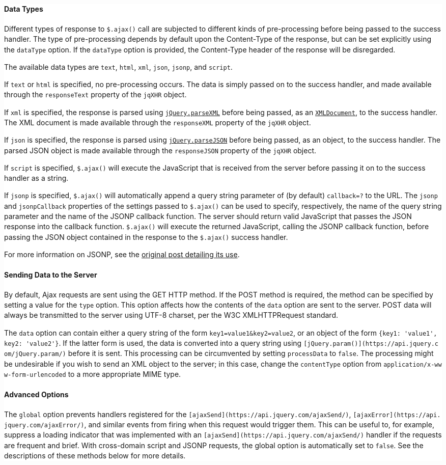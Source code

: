 #### Data Types

Different types of response to `$.ajax()` call are subjected to different kinds of pre-processing before being passed to the success handler. The type of pre-processing depends by default upon the Content-Type of the response, but can be set explicitly using the `dataType` option. If the `dataType` option is provided, the Content-Type header of the response will be disregarded.

The available data types are `text`, `html`, `xml`, `json`, `jsonp`, and `script`.

If `text` or `html` is specified, no pre-processing occurs. The data is simply passed on to the success handler, and made available through the `responseText` property of the `jqXHR` object.

If `xml` is specified, the response is parsed using [`jQuery.parseXML`](https://api.jquery.com/jQuery.parseXML/) before being passed, as an [`XMLDocument`](https://api.jquery.com/Types/#XMLDocument), to the success handler. The XML document is made available through the `responseXML` property of the `jqXHR` object.

If `json` is specified, the response is parsed using [`jQuery.parseJSON`](https://api.jquery.com/jQuery.parseJSON/) before being passed, as an object, to the success handler. The parsed JSON object is made available through the `responseJSON` property of the `jqXHR` object.

If `script` is specified, `$.ajax()` will execute the JavaScript that is received from the server before passing it on to the success handler as a string.

If `jsonp` is specified, `$.ajax()` will automatically append a query string parameter of (by default) `callback=?` to the URL. The `jsonp` and `jsonpCallback` properties of the settings passed to `$.ajax()` can be used to specify, respectively, the name of the query string parameter and the name of the JSONP callback function. The server should return valid JavaScript that passes the JSON response into the callback function. `$.ajax()` will execute the returned JavaScript, calling the JSONP callback function, before passing the JSON object contained in the response to the `$.ajax()` success handler.

For more information on JSONP, see the [original post detailing its use](https://bob.ippoli.to/archives/2005/12/05/remote-json-jsonp/).

#### Sending Data to the Server

By default, Ajax requests are sent using the GET HTTP method. If the POST method is required, the method can be specified by setting a value for the `type` option. This option affects how the contents of the `data` option are sent to the server. POST data will always be transmitted to the server using UTF-8 charset, per the W3C XMLHTTPRequest standard.

The `data` option can contain either a query string of the form `key1=value1&key2=value2`, or an object of the form `{key1: 'value1', key2: 'value2'}`. If the latter form is used, the data is converted into a query string using `[jQuery.param()](https://api.jquery.com/jQuery.param/)` before it is sent. This processing can be circumvented by setting `processData` to `false`. The processing might be undesirable if you wish to send an XML object to the server; in this case, change the `contentType` option from `application/x-www-form-urlencoded` to a more appropriate MIME type.

#### Advanced Options

The `global` option prevents handlers registered for the `[ajaxSend](https://api.jquery.com/ajaxSend/)`, `[ajaxError](https://api.jquery.com/ajaxError/)`, and similar events from firing when this request would trigger them. This can be useful to, for example, suppress a loading indicator that was implemented with an `[ajaxSend](https://api.jquery.com/ajaxSend/)` handler if the requests are frequent and brief. With cross-domain script and JSONP requests, the global option is automatically set to `false`. See the descriptions of these methods below for more details.

